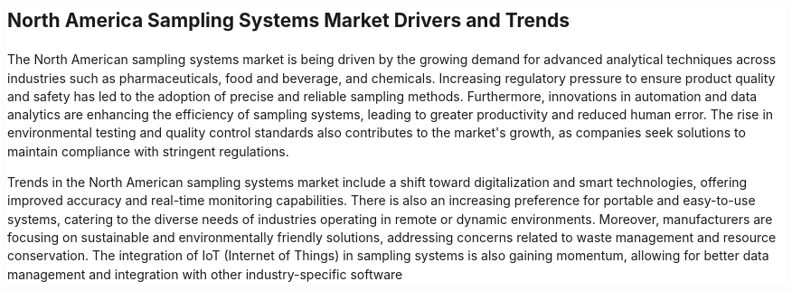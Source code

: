 <p><h2>North America Sampling Systems Market Drivers and Trends</h2><p>The North American sampling systems market is being driven by the growing demand for advanced analytical techniques across industries such as pharmaceuticals, food and beverage, and chemicals. Increasing regulatory pressure to ensure product quality and safety has led to the adoption of precise and reliable sampling methods. Furthermore, innovations in automation and data analytics are enhancing the efficiency of sampling systems, leading to greater productivity and reduced human error. The rise in environmental testing and quality control standards also contributes to the market's growth, as companies seek solutions to maintain compliance with stringent regulations.</p><p>Trends in the North American sampling systems market include a shift toward digitalization and smart technologies, offering improved accuracy and real-time monitoring capabilities. There is also an increasing preference for portable and easy-to-use systems, catering to the diverse needs of industries operating in remote or dynamic environments. Moreover, manufacturers are focusing on sustainable and environmentally friendly solutions, addressing concerns related to waste management and resource conservation. The integration of IoT (Internet of Things) in sampling systems is also gaining momentum, allowing for better data management and integration with other industry-specific software